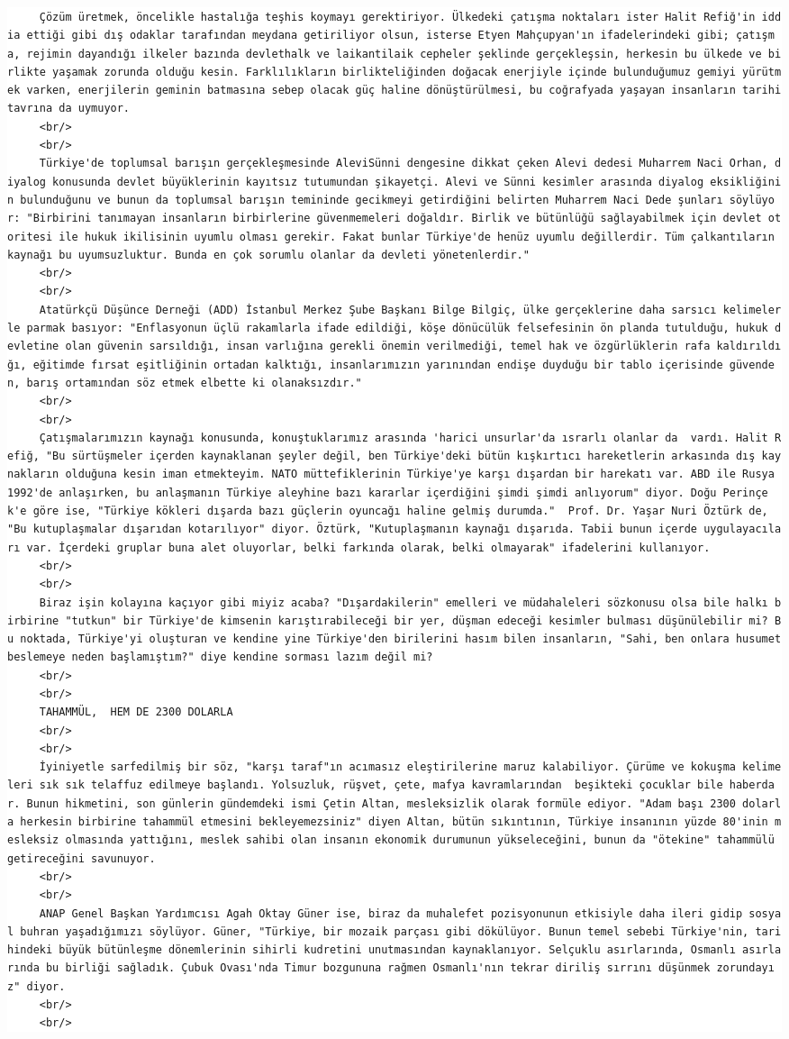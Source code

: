          Çözüm üretmek, öncelikle hastalığa teşhis koymayı gerektiriyor. Ülkedeki çatışma noktaları ister Halit Refiğ'in iddia ettiği gibi dış odaklar tarafından meydana getiriliyor olsun, isterse Etyen Mahçupyan'ın ifadelerindeki gibi; çatışma, rejimin dayandığı ilkeler bazında devlethalk ve laikantilaik cepheler şeklinde gerçekleşsin, herkesin bu ülkede ve birlikte yaşamak zorunda olduğu kesin. Farklılıkların birlikteliğinden doğacak enerjiyle içinde bulunduğumuz gemiyi yürütmek varken, enerjilerin geminin batmasına sebep olacak güç haline dönüştürülmesi, bu coğrafyada yaşayan insanların tarihi tavrına da uymuyor.
         <br/>
         <br/>
         Türkiye'de toplumsal barışın gerçekleşmesinde AleviSünni dengesine dikkat çeken Alevi dedesi Muharrem Naci Orhan, diyalog konusunda devlet büyüklerinin kayıtsız tutumundan şikayetçi. Alevi ve Sünni kesimler arasında diyalog eksikliğinin bulunduğunu ve bunun da toplumsal barışın temininde gecikmeyi getirdiğini belirten Muharrem Naci Dede şunları söylüyor: "Birbirini tanımayan insanların birbirlerine güvenmemeleri doğaldır. Birlik ve bütünlüğü sağlayabilmek için devlet otoritesi ile hukuk ikilisinin uyumlu olması gerekir. Fakat bunlar Türkiye'de henüz uyumlu değillerdir. Tüm çalkantıların kaynağı bu uyumsuzluktur. Bunda en çok sorumlu olanlar da devleti yönetenlerdir."
         <br/>
         <br/>
         Atatürkçü Düşünce Derneği (ADD) İstanbul Merkez Şube Başkanı Bilge Bilgiç, ülke gerçeklerine daha sarsıcı kelimelerle parmak basıyor: "Enflasyonun üçlü rakamlarla ifade edildiği, köşe dönücülük felsefesinin ön planda tutulduğu, hukuk devletine olan güvenin sarsıldığı, insan varlığına gerekli önemin verilmediği, temel hak ve özgürlüklerin rafa kaldırıldığı, eğitimde fırsat eşitliğinin ortadan kalktığı, insanlarımızın yarınından endişe duyduğu bir tablo içerisinde güvenden, barış ortamından söz etmek elbette ki olanaksızdır."
         <br/>
         <br/>
         Çatışmalarımızın kaynağı konusunda, konuştuklarımız arasında 'harici unsurlar'da ısrarlı olanlar da  vardı. Halit Refiğ, "Bu sürtüşmeler içerden kaynaklanan şeyler değil, ben Türkiye'deki bütün kışkırtıcı hareketlerin arkasında dış kaynakların olduğuna kesin iman etmekteyim. NATO müttefiklerinin Türkiye'ye karşı dışardan bir harekatı var. ABD ile Rusya 1992'de anlaşırken, bu anlaşmanın Türkiye aleyhine bazı kararlar içerdiğini şimdi şimdi anlıyorum" diyor. Doğu Perinçek'e göre ise, "Türkiye kökleri dışarda bazı güçlerin oyuncağı haline gelmiş durumda."  Prof. Dr. Yaşar Nuri Öztürk de, "Bu kutuplaşmalar dışarıdan kotarılıyor" diyor. Öztürk, "Kutuplaşmanın kaynağı dışarıda. Tabii bunun içerde uygulayacıları var. İçerdeki gruplar buna alet oluyorlar, belki farkında olarak, belki olmayarak" ifadelerini kullanıyor.
         <br/>
         <br/>
         Biraz işin kolayına kaçıyor gibi miyiz acaba? "Dışardakilerin" emelleri ve müdahaleleri sözkonusu olsa bile halkı birbirine "tutkun" bir Türkiye'de kimsenin karıştırabileceği bir yer, düşman edeceği kesimler bulması düşünülebilir mi? Bu noktada, Türkiye'yi oluşturan ve kendine yine Türkiye'den birilerini hasım bilen insanların, "Sahi, ben onlara husumet beslemeye neden başlamıştım?" diye kendine sorması lazım değil mi?
         <br/>
         <br/>
         TAHAMMÜL,  HEM DE 2300 DOLARLA
         <br/>
         <br/>
         İyiniyetle sarfedilmiş bir söz, "karşı taraf"ın acımasız eleştirilerine maruz kalabiliyor. Çürüme ve kokuşma kelimeleri sık sık telaffuz edilmeye başlandı. Yolsuzluk, rüşvet, çete, mafya kavramlarından  beşikteki çocuklar bile haberdar. Bunun hikmetini, son günlerin gündemdeki ismi Çetin Altan, mesleksizlik olarak formüle ediyor. "Adam başı 2300 dolarla herkesin birbirine tahammül etmesini bekleyemezsiniz" diyen Altan, bütün sıkıntının, Türkiye insanının yüzde 80'inin mesleksiz olmasında yattığını, meslek sahibi olan insanın ekonomik durumunun yükseleceğini, bunun da "ötekine" tahammülü getireceğini savunuyor.
         <br/>
         <br/>
         ANAP Genel Başkan Yardımcısı Agah Oktay Güner ise, biraz da muhalefet pozisyonunun etkisiyle daha ileri gidip sosyal buhran yaşadığımızı söylüyor. Güner, "Türkiye, bir mozaik parçası gibi dökülüyor. Bunun temel sebebi Türkiye'nin, tarihindeki büyük bütünleşme dönemlerinin sihirli kudretini unutmasından kaynaklanıyor. Selçuklu asırlarında, Osmanlı asırlarında bu birliği sağladık. Çubuk Ovası'nda Timur bozgununa rağmen Osmanlı'nın tekrar diriliş sırrını düşünmek zorundayız" diyor.
         <br/>
         <br/>